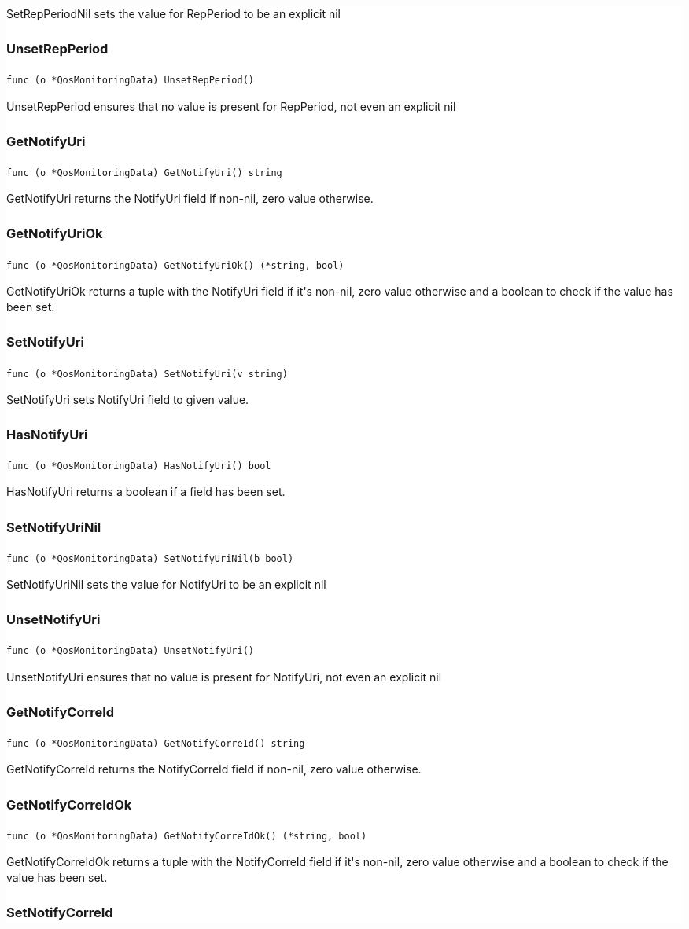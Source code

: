  SetRepPeriodNil sets the value for RepPeriod to be an explicit nil

### UnsetRepPeriod
`func (o *QosMonitoringData) UnsetRepPeriod()`

UnsetRepPeriod ensures that no value is present for RepPeriod, not even an explicit nil
### GetNotifyUri

`func (o *QosMonitoringData) GetNotifyUri() string`

GetNotifyUri returns the NotifyUri field if non-nil, zero value otherwise.

### GetNotifyUriOk

`func (o *QosMonitoringData) GetNotifyUriOk() (*string, bool)`

GetNotifyUriOk returns a tuple with the NotifyUri field if it's non-nil, zero value otherwise
and a boolean to check if the value has been set.

### SetNotifyUri

`func (o *QosMonitoringData) SetNotifyUri(v string)`

SetNotifyUri sets NotifyUri field to given value.

### HasNotifyUri

`func (o *QosMonitoringData) HasNotifyUri() bool`

HasNotifyUri returns a boolean if a field has been set.

### SetNotifyUriNil

`func (o *QosMonitoringData) SetNotifyUriNil(b bool)`

 SetNotifyUriNil sets the value for NotifyUri to be an explicit nil

### UnsetNotifyUri
`func (o *QosMonitoringData) UnsetNotifyUri()`

UnsetNotifyUri ensures that no value is present for NotifyUri, not even an explicit nil
### GetNotifyCorreId

`func (o *QosMonitoringData) GetNotifyCorreId() string`

GetNotifyCorreId returns the NotifyCorreId field if non-nil, zero value otherwise.

### GetNotifyCorreIdOk

`func (o *QosMonitoringData) GetNotifyCorreIdOk() (*string, bool)`

GetNotifyCorreIdOk returns a tuple with the NotifyCorreId field if it's non-nil, zero value otherwise
and a boolean to check if the value has been set.

### SetNotifyCorreId
